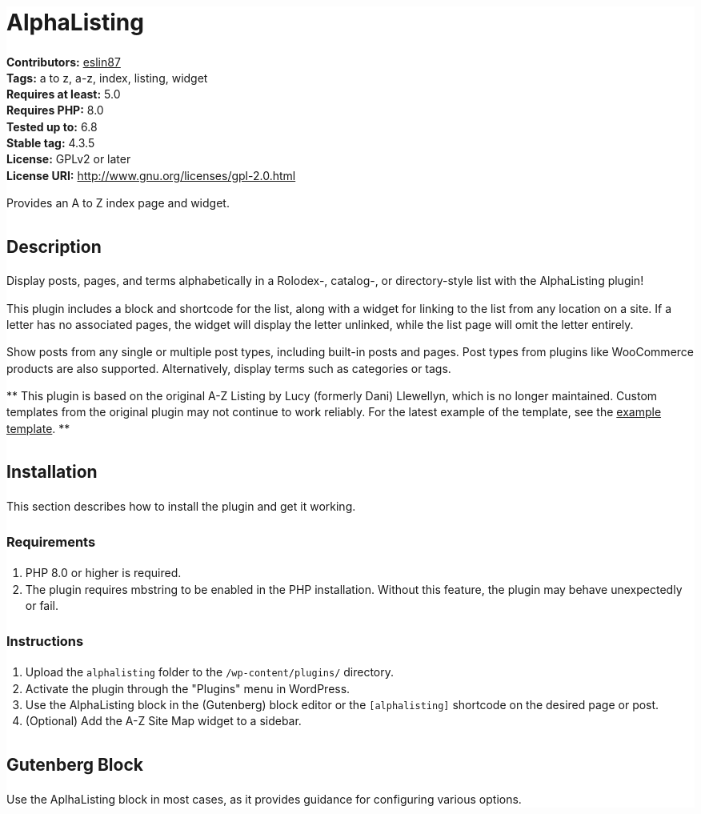 # AlphaListing #

**Contributors:** [eslin87](https://profiles.wordpress.org/eslin87/)  
**Tags:** a to z, a-z, index, listing, widget  
**Requires at least:** 5.0  
**Requires PHP:** 8.0  
**Tested up to:** 6.8  
**Stable tag:** 4.3.5  
**License:** GPLv2 or later  
**License URI:** http://www.gnu.org/licenses/gpl-2.0.html  

Provides an A to Z index page and widget. 

## Description ##

Display posts, pages, and terms alphabetically in a Rolodex-, catalog-, or directory-style list with the AlphaListing plugin!  

This plugin includes a block and shortcode for the list, along with a widget for linking to the list from any location on a site. If a letter has no associated pages, the widget will display the letter unlinked, while the list page will omit the letter entirely.  

Show posts from any single or multiple post types, including built-in posts and pages. Post types from plugins like WooCommerce products are also supported. Alternatively, display terms such as categories or tags.

** This plugin is based on the original A-Z Listing by Lucy (formerly Dani) Llewellyn, which is no longer maintained. Custom templates from the original plugin may not continue to work reliably. For the latest example of the template, see the [example template](https://raw.githubusercontent.com/Lin87/alphalisting/refs/heads/main/templates/a-z-listing.example.php). **

## Installation ##

This section describes how to install the plugin and get it working.

### Requirements ###

1. PHP 8.0 or higher is required.
1. The plugin requires mbstring to be enabled in the PHP installation. Without this feature, the plugin may behave unexpectedly or fail.

### Instructions ###

1. Upload the `alphalisting` folder to the `/wp-content/plugins/` directory.
1. Activate the plugin through the "Plugins" menu in WordPress.
1. Use the AlphaListing block in the (Gutenberg) block editor or the `[alphalisting]` shortcode on the desired page or post.
1. (Optional) Add the A-Z Site Map widget to a sidebar.

## Gutenberg Block ##

Use the AplhaListing block in most cases, as it provides guidance for configuring various options.
